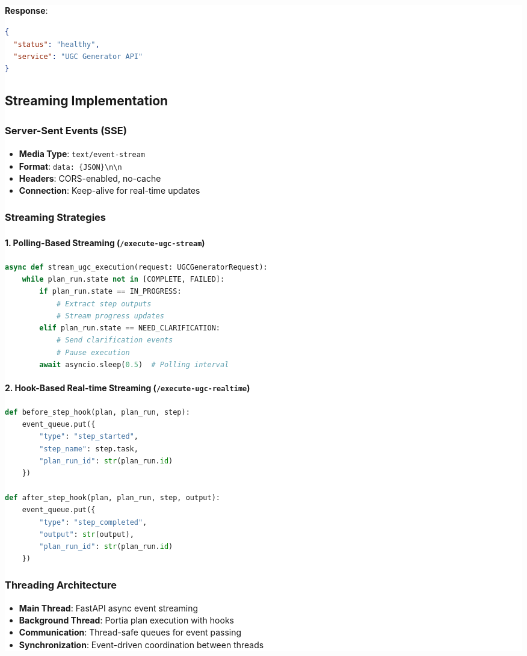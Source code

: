 **Response**:
```json
{
  "status": "healthy",
  "service": "UGC Generator API"
}
```

## Streaming Implementation

### Server-Sent Events (SSE)
- **Media Type**: `text/event-stream`
- **Format**: `data: {JSON}\n\n`
- **Headers**: CORS-enabled, no-cache
- **Connection**: Keep-alive for real-time updates

### Streaming Strategies

#### 1. Polling-Based Streaming (`/execute-ugc-stream`)
```python
async def stream_ugc_execution(request: UGCGeneratorRequest):
    while plan_run.state not in [COMPLETE, FAILED]:
        if plan_run.state == IN_PROGRESS:
            # Extract step outputs
            # Stream progress updates
        elif plan_run.state == NEED_CLARIFICATION:
            # Send clarification events
            # Pause execution
        await asyncio.sleep(0.5)  # Polling interval
```

#### 2. Hook-Based Real-time Streaming (`/execute-ugc-realtime`)
```python
def before_step_hook(plan, plan_run, step):
    event_queue.put({
        "type": "step_started",
        "step_name": step.task,
        "plan_run_id": str(plan_run.id)
    })

def after_step_hook(plan, plan_run, step, output):
    event_queue.put({
        "type": "step_completed", 
        "output": str(output),
        "plan_run_id": str(plan_run.id)
    })
```

### Threading Architecture
- **Main Thread**: FastAPI async event streaming
- **Background Thread**: Portia plan execution with hooks
- **Communication**: Thread-safe queues for event passing
- **Synchronization**: Event-driven coordination between threads
